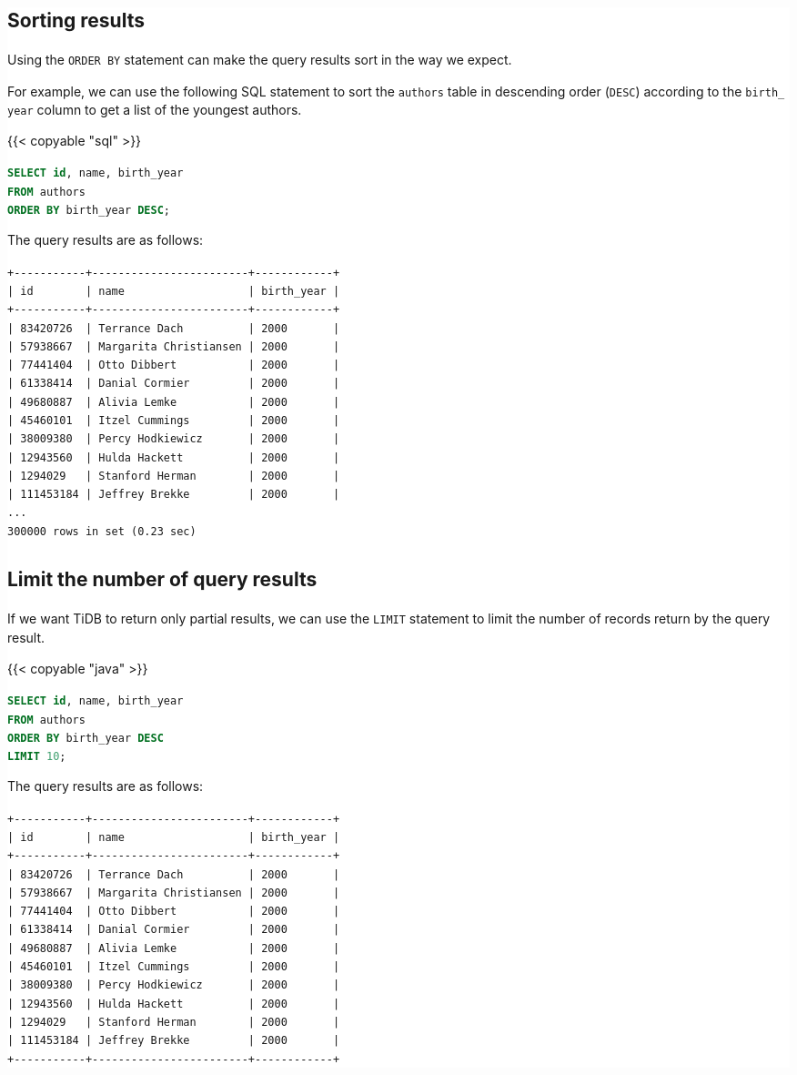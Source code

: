 </div>
</SimpleTab>

## Sorting results

Using the `ORDER BY` statement can make the query results sort in the way we expect.

For example, we can use the following SQL statement to sort the `authors` table in descending order (`DESC`) according to the `birth_year` column to get a list of the youngest authors.

{{< copyable "sql" >}}

```sql
SELECT id, name, birth_year
FROM authors
ORDER BY birth_year DESC;
```

The query results are as follows:

```
+-----------+------------------------+------------+
| id        | name                   | birth_year |
+-----------+------------------------+------------+
| 83420726  | Terrance Dach          | 2000       |
| 57938667  | Margarita Christiansen | 2000       |
| 77441404  | Otto Dibbert           | 2000       |
| 61338414  | Danial Cormier         | 2000       |
| 49680887  | Alivia Lemke           | 2000       |
| 45460101  | Itzel Cummings         | 2000       |
| 38009380  | Percy Hodkiewicz       | 2000       |
| 12943560  | Hulda Hackett          | 2000       |
| 1294029   | Stanford Herman        | 2000       |
| 111453184 | Jeffrey Brekke         | 2000       |
...
300000 rows in set (0.23 sec)
```

## Limit the number of query results

If we want TiDB to return only partial results, we can use the `LIMIT` statement to limit the number of records return by the query result.

{{< copyable "java" >}}

```sql
SELECT id, name, birth_year
FROM authors
ORDER BY birth_year DESC
LIMIT 10;
```

The query results are as follows:

```
+-----------+------------------------+------------+
| id        | name                   | birth_year |
+-----------+------------------------+------------+
| 83420726  | Terrance Dach          | 2000       |
| 57938667  | Margarita Christiansen | 2000       |
| 77441404  | Otto Dibbert           | 2000       |
| 61338414  | Danial Cormier         | 2000       |
| 49680887  | Alivia Lemke           | 2000       |
| 45460101  | Itzel Cummings         | 2000       |
| 38009380  | Percy Hodkiewicz       | 2000       |
| 12943560  | Hulda Hackett          | 2000       |
| 1294029   | Stanford Herman        | 2000       |
| 111453184 | Jeffrey Brekke         | 2000       |
+-----------+------------------------+------------+
```